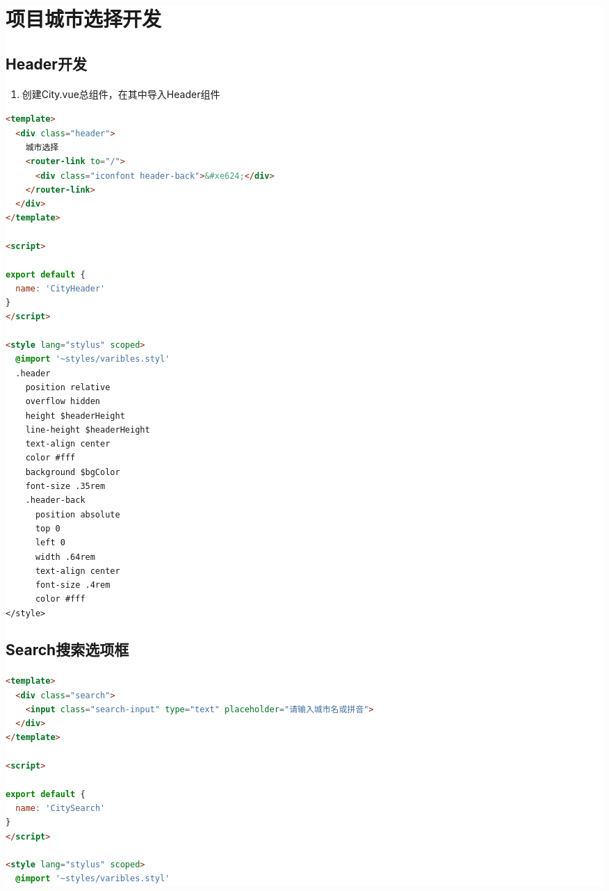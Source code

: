 # 项目城市选择开发

## Header开发
1. 创建City.vue总组件，在其中导入Header组件
```html
<template>
  <div class="header">
    城市选择
    <router-link to="/">
      <div class="iconfont header-back">&#xe624;</div>
    </router-link>
  </div>
</template>

<script>

export default {
  name: 'CityHeader'
}
</script>

<style lang="stylus" scoped>
  @import '~styles/varibles.styl'
  .header
    position relative
    overflow hidden
    height $headerHeight
    line-height $headerHeight
    text-align center
    color #fff
    background $bgColor
    font-size .35rem
    .header-back
      position absolute
      top 0
      left 0
      width .64rem
      text-align center
      font-size .4rem
      color #fff
</style>

```

## Search搜索选项框
```html
<template>
  <div class="search">
    <input class="search-input" type="text" placeholder="请输入城市名或拼音">
  </div>
</template>

<script>

export default {
  name: 'CitySearch'
}
</script>

<style lang="stylus" scoped>
  @import '~styles/varibles.styl'
```